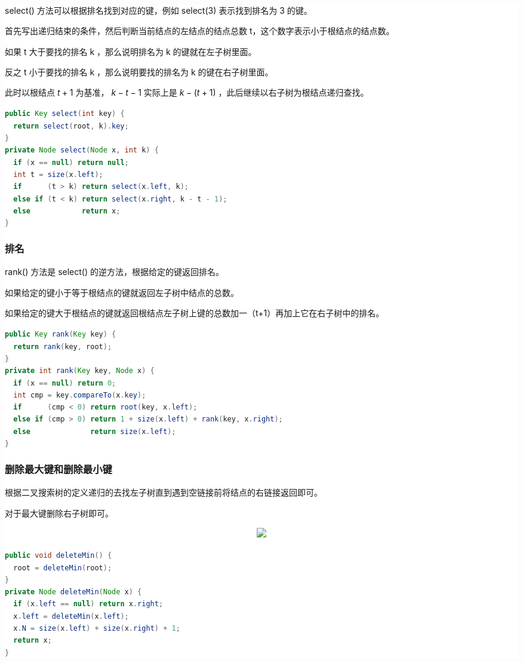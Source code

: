 select() 方法可以根据排名找到对应的键，例如 select(3) 表示找到排名为 3 的键。

首先写出递归结束的条件，然后判断当前结点的左结点的结点总数 t，这个数字表示小于根结点的结点数。

如果 t 大于要找的排名 k ，那么说明排名为 k 的键就在左子树里面。

反之 t 小于要找的排名 k ，那么说明要找的排名为 k 的键在右子树里面。

此时以根结点 $t+1$ 为基准， $k - t - 1$ 实际上是  $k-(t+1)$ ，此后继续以右子树为根结点递归查找。

```java
public Key select(int key) {
  return select(root, k).key;
}
private Node select(Node x, int k) {
  if (x == null) return null;
  int t = size(x.left);
  if      (t > k) return select(x.left, k);
  else if (t < k) return select(x.right, k - t - 1);
  else            return x;
}
```

### 排名

rank() 方法是 select() 的逆方法，根据给定的键返回排名。

如果给定的键小于等于根结点的键就返回左子树中结点的总数。

如果给定的键大于根结点的键就返回根结点左子树上键的总数加一（t+1）再加上它在右子树中的排名。

```java
public Key rank(Key key) {
  return rank(key, root);
}
private int rank(Key key, Node x) {
  if (x == null) return 0;
  int cmp = key.compareTo(x.key);
  if      (cmp < 0) return root(key, x.left);
  else if (cmp > 0) return 1 + size(x.left) + rank(key, x.right);
  else              return size(x.left);
}
```

### 删除最大键和删除最小键

根据二叉搜索树的定义递归的去找左子树直到遇到空链接前将结点的右链接返回即可。

对于最大键删除右子树即可。

<div align="center"><img src="https://gitee.com/weijiew/pic/raw/master/img/20200712212558.png"/></div>

```java
public void deleteMin() {
  root = deleteMin(root);
}
private Node deleteMin(Node x) {
  if (x.left == null) return x.right;
  x.left = deleteMin(x.left);
  x.N = size(x.left) + size(x.right) + 1;
  return x;
}
```

